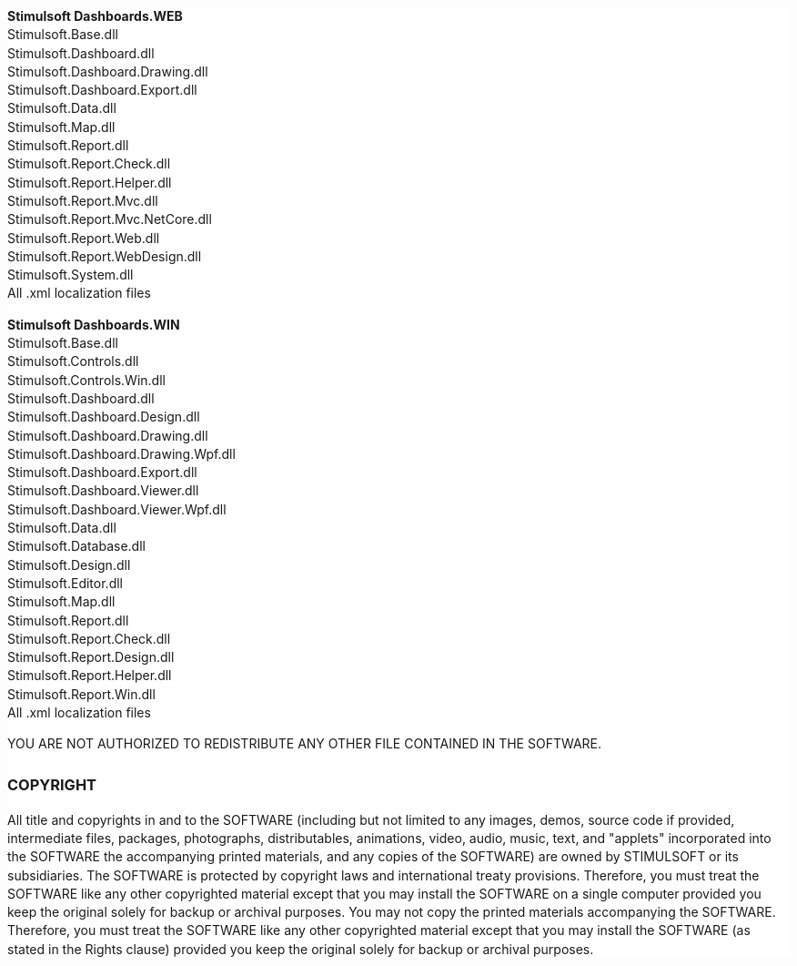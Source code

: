 
**Stimulsoft Dashboards.WEB**  
Stimulsoft.Base.dll  
Stimulsoft.Dashboard.dll  
Stimulsoft.Dashboard.Drawing.dll  
Stimulsoft.Dashboard.Export.dll  
Stimulsoft.Data.dll  
Stimulsoft.Map.dll  
Stimulsoft.Report.dll  
Stimulsoft.Report.Check.dll  
Stimulsoft.Report.Helper.dll  
Stimulsoft.Report.Mvc.dll  
Stimulsoft.Report.Mvc.NetCore.dll  
Stimulsoft.Report.Web.dll  
Stimulsoft.Report.WebDesign.dll  
Stimulsoft.System.dll  
All .xml localization files

**Stimulsoft Dashboards.WIN**  
Stimulsoft.Base.dll  
Stimulsoft.Controls.dll  
Stimulsoft.Controls.Win.dll  
Stimulsoft.Dashboard.dll  
Stimulsoft.Dashboard.Design.dll  
Stimulsoft.Dashboard.Drawing.dll  
Stimulsoft.Dashboard.Drawing.Wpf.dll  
Stimulsoft.Dashboard.Export.dll  
Stimulsoft.Dashboard.Viewer.dll  
Stimulsoft.Dashboard.Viewer.Wpf.dll  
Stimulsoft.Data.dll  
Stimulsoft.Database.dll  
Stimulsoft.Design.dll  
Stimulsoft.Editor.dll  
Stimulsoft.Map.dll  
Stimulsoft.Report.dll  
Stimulsoft.Report.Check.dll  
Stimulsoft.Report.Design.dll  
Stimulsoft.Report.Helper.dll  
Stimulsoft.Report.Win.dll  
All .xml localization files

YOU ARE NOT AUTHORIZED TO REDISTRIBUTE ANY OTHER FILE CONTAINED IN THE SOFTWARE.

### COPYRIGHT
All title and copyrights in and to the SOFTWARE (including but not limited to any images, demos, source code if provided, intermediate files, packages, photographs, distributables, animations, video, audio, music, text, and "applets" incorporated into the SOFTWARE the accompanying printed materials, and any copies of the SOFTWARE) are owned by STIMULSOFT or its subsidiaries. The SOFTWARE is protected by copyright laws and international treaty provisions. Therefore, you must treat the SOFTWARE like any other copyrighted material except that you may install the SOFTWARE on a single computer provided you keep the original solely for backup or archival purposes. You may not copy the printed materials accompanying the SOFTWARE. Therefore, you must treat the SOFTWARE like any other copyrighted material except that you may install the SOFTWARE (as stated in the Rights clause) provided you keep the original solely for backup or archival purposes.

